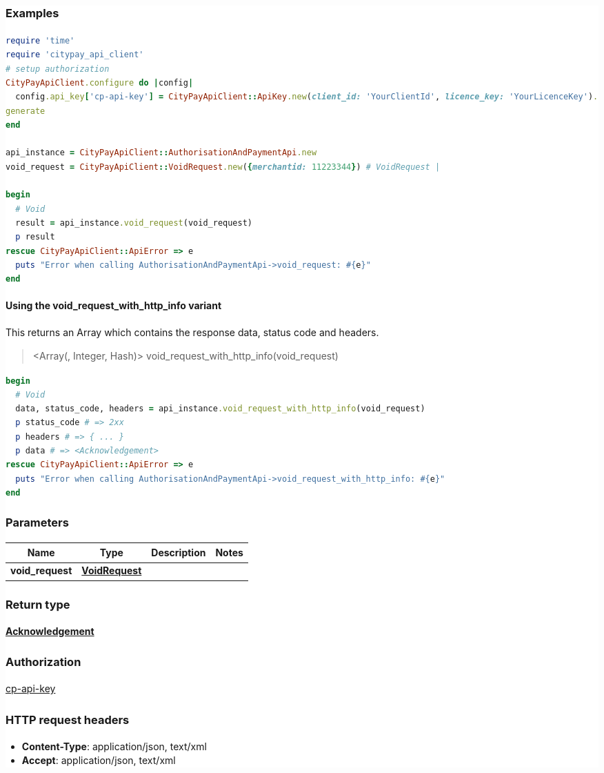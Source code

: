 
### Examples

```ruby
require 'time'
require 'citypay_api_client'
# setup authorization
CityPayApiClient.configure do |config|
  config.api_key['cp-api-key'] = CityPayApiClient::ApiKey.new(client_id: 'YourClientId', licence_key: 'YourLicenceKey').generate
end

api_instance = CityPayApiClient::AuthorisationAndPaymentApi.new
void_request = CityPayApiClient::VoidRequest.new({merchantid: 11223344}) # VoidRequest | 

begin
  # Void
  result = api_instance.void_request(void_request)
  p result
rescue CityPayApiClient::ApiError => e
  puts "Error when calling AuthorisationAndPaymentApi->void_request: #{e}"
end
```

#### Using the void_request_with_http_info variant

This returns an Array which contains the response data, status code and headers.

> <Array(<Acknowledgement>, Integer, Hash)> void_request_with_http_info(void_request)

```ruby
begin
  # Void
  data, status_code, headers = api_instance.void_request_with_http_info(void_request)
  p status_code # => 2xx
  p headers # => { ... }
  p data # => <Acknowledgement>
rescue CityPayApiClient::ApiError => e
  puts "Error when calling AuthorisationAndPaymentApi->void_request_with_http_info: #{e}"
end
```

### Parameters

| Name | Type | Description | Notes |
| ---- | ---- | ----------- | ----- |
| **void_request** | [**VoidRequest**](VoidRequest.md) |  |  |

### Return type

[**Acknowledgement**](Acknowledgement.md)

### Authorization

[cp-api-key](../README.md#cp-api-key)

### HTTP request headers

- **Content-Type**: application/json, text/xml
- **Accept**: application/json, text/xml

